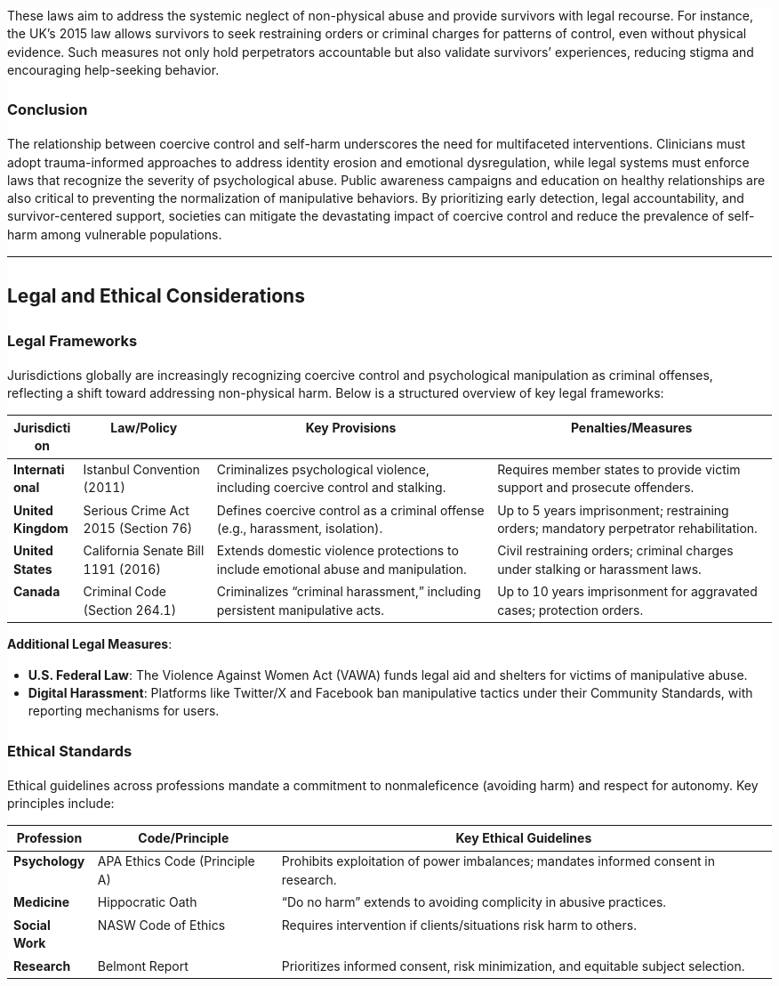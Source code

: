 These laws aim to address the systemic neglect of non-physical abuse and provide survivors with legal recourse. For instance, the UK’s 2015 law allows survivors to seek restraining orders or criminal charges for patterns of control, even without physical evidence. Such measures not only hold perpetrators accountable but also validate survivors’ experiences, reducing stigma and encouraging help-seeking behavior.  

### **Conclusion**  
The relationship between coercive control and self-harm underscores the need for multifaceted interventions. Clinicians must adopt trauma-informed approaches to address identity erosion and emotional dysregulation, while legal systems must enforce laws that recognize the severity of psychological abuse. Public awareness campaigns and education on healthy relationships are also critical to preventing the normalization of manipulative behaviors. By prioritizing early detection, legal accountability, and survivor-centered support, societies can mitigate the devastating impact of coercive control and reduce the prevalence of self-harm among vulnerable populations.  

---

## Legal and Ethical Considerations  

### **Legal Frameworks**  
Jurisdictions globally are increasingly recognizing coercive control and psychological manipulation as criminal offenses, reflecting a shift toward addressing non-physical harm. Below is a structured overview of key legal frameworks:  

| **Jurisdiction**       | **Law/Policy**                          | **Key Provisions**                                                                 | **Penalties/Measures**                                                                 |  
|-------------------------|-----------------------------------------|-----------------------------------------------------------------------------------|---------------------------------------------------------------------------------------|  
| **International**       | Istanbul Convention (2011)              | Criminalizes psychological violence, including coercive control and stalking.     | Requires member states to provide victim support and prosecute offenders.              |  
| **United Kingdom**      | Serious Crime Act 2015 (Section 76)     | Defines coercive control as a criminal offense (e.g., harassment, isolation).     | Up to 5 years imprisonment; restraining orders; mandatory perpetrator rehabilitation.  |  
| **United States**       | California Senate Bill 1191 (2016)      | Extends domestic violence protections to include emotional abuse and manipulation. | Civil restraining orders; criminal charges under stalking or harassment laws.         |  
| **Canada**              | Criminal Code (Section 264.1)           | Criminalizes “criminal harassment,” including persistent manipulative acts.         | Up to 10 years imprisonment for aggravated cases; protection orders.                   |  

**Additional Legal Measures**:  
- **U.S. Federal Law**: The Violence Against Women Act (VAWA) funds legal aid and shelters for victims of manipulative abuse.  
- **Digital Harassment**: Platforms like Twitter/X and Facebook ban manipulative tactics under their Community Standards, with reporting mechanisms for users.  

### **Ethical Standards**  
Ethical guidelines across professions mandate a commitment to nonmaleficence (avoiding harm) and respect for autonomy. Key principles include:  

| **Profession**          | **Code/Principle**                     | **Key Ethical Guidelines**                                                                 |  
|-------------------------|----------------------------------------|---------------------------------------------------------------------------------------|  
| **Psychology**          | APA Ethics Code (Principle A)           | Prohibits exploitation of power imbalances; mandates informed consent in research.   |  
| **Medicine**            | Hippocratic Oath                       | “Do no harm” extends to avoiding complicity in abusive practices.                     |  
| **Social Work**         | NASW Code of Ethics                    | Requires intervention if clients/situations risk harm to others.                      |  
| **Research**            | Belmont Report                         | Prioritizes informed consent, risk minimization, and equitable subject selection.   |  
